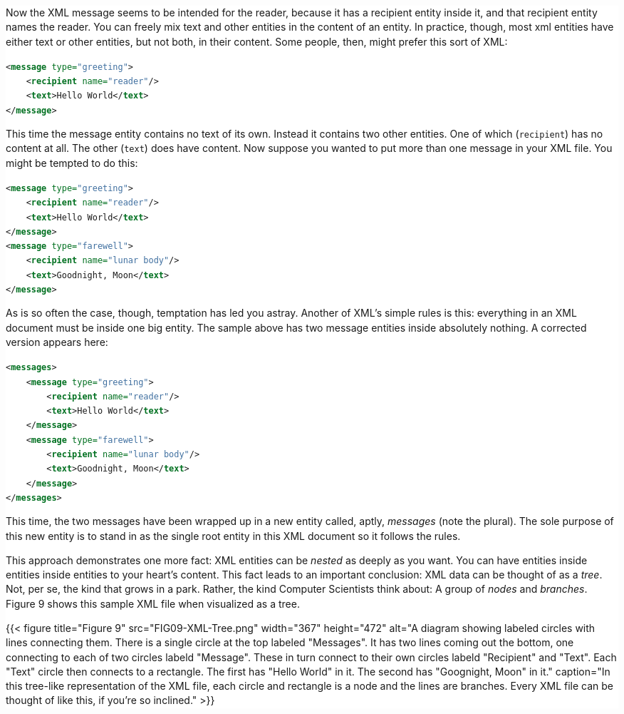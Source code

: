 Now the XML message seems to be intended for the reader, because it has a recipient entity inside it, and that recipient entity names the reader. You can freely mix text and other entities in the content of an entity. In practice, though, most xml entities have either text or other entities, but not both, in their content. Some people, then, might prefer this sort of XML:

```xml
<message type="greeting">
	<recipient name="reader"/>
	<text>Hello World</text>
</message>
```

This time the message entity contains no text of its own. Instead it contains two other entities. One of which (`recipient`) has no content at all. The other (`text`) does have content. Now suppose you wanted to put more than one message in your XML file. You might be tempted to do this:

```xml
<message type="greeting">
	<recipient name="reader"/>
	<text>Hello World</text>
</message>
<message type="farewell">
	<recipient name="lunar body"/>
	<text>Goodnight, Moon</text>
</message>
```

As is so often the case, though, temptation has led you astray. Another of XML’s simple rules is this: everything in an XML document must be inside one big entity. The sample above has two message entities inside absolutely nothing.  A corrected version appears here:

```xml
<messages>
	<message type="greeting">
		<recipient name="reader"/>
		<text>Hello World</text>
	</message>
	<message type="farewell">
		<recipient name="lunar body"/>
		<text>Goodnight, Moon</text>
	</message>
</messages>
```

This time, the two messages have been wrapped up in a new entity called, aptly, *messages* (note the plural). The sole purpose of this new entity is to stand in as the single root entity in this XML document so it follows the rules.

This approach demonstrates one more fact: XML entities can be *nested* as deeply as you want. You can have entities inside entities inside entities to your heart’s content. This fact leads to an important conclusion: XML data can be thought of as a *tree*. Not, per se, the kind that grows in a park. Rather, the kind Computer Scientists think about: A group of *nodes* and *branches*. Figure 9 shows this sample XML file when visualized as a tree.

{{< figure
    title="Figure 9"
    src="FIG09-XML-Tree.png"
    width="367"
    height="472"
    alt="A diagram showing labeled circles with lines connecting them. There is a single circle at the top labeled \"Messages\". It has two lines coming out the bottom, one connecting to each of two circles labeld \"Message\". These in turn connect to their own circles labeld \"Recipient\" and \"Text\". Each \"Text\" circle then connects to a rectangle. The first has \"Hello World\" in it. The second has \"Goognight, Moon\" in it."
    caption="In this tree-like representation of the XML file, each circle and rectangle is a node and the lines are branches. Every XML file can be thought of like this, if you’re so inclined." >}}
